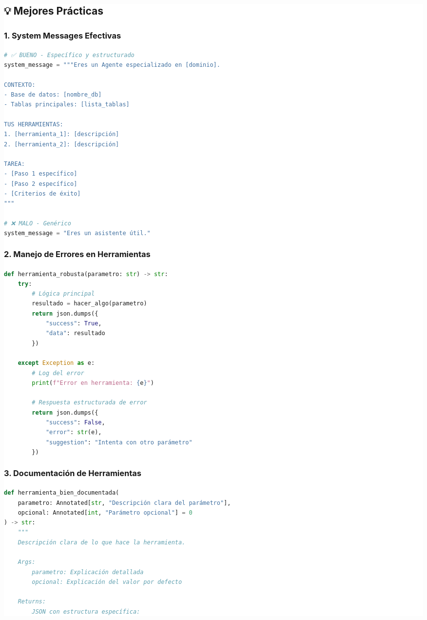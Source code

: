 ## 💡 Mejores Prácticas

### 1. System Messages Efectivas
```python
# ✅ BUENO - Específico y estructurado
system_message = """Eres un Agente especializado en [dominio].

CONTEXTO:
- Base de datos: [nombre_db]
- Tablas principales: [lista_tablas]

TUS HERRAMIENTAS:
1. [herramienta_1]: [descripción]
2. [herramienta_2]: [descripción]

TAREA:
- [Paso 1 específico]
- [Paso 2 específico]
- [Criterios de éxito]
"""

# ❌ MALO - Genérico
system_message = "Eres un asistente útil."
```

### 2. Manejo de Errores en Herramientas
```python
def herramienta_robusta(parametro: str) -> str:
    try:
        # Lógica principal
        resultado = hacer_algo(parametro)
        return json.dumps({
            "success": True,
            "data": resultado
        })
        
    except Exception as e:
        # Log del error
        print(f"Error en herramienta: {e}")
        
        # Respuesta estructurada de error
        return json.dumps({
            "success": False,
            "error": str(e),
            "suggestion": "Intenta con otro parámetro"
        })
```

### 3. Documentación de Herramientas
```python
def herramienta_bien_documentada(
    parametro: Annotated[str, "Descripción clara del parámetro"],
    opcional: Annotated[int, "Parámetro opcional"] = 0
) -> str:
    """
    Descripción clara de lo que hace la herramienta.
    
    Args:
        parametro: Explicación detallada
        opcional: Explicación del valor por defecto
        
    Returns:
        JSON con estructura específica:
```